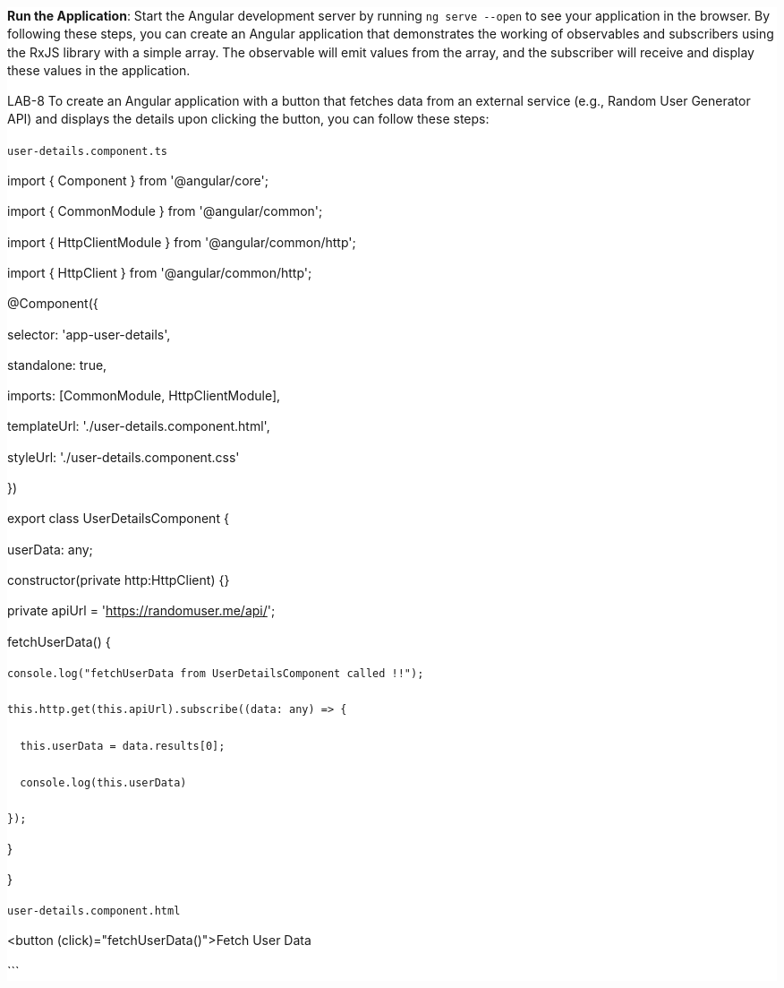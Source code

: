 **Run the Application**:
Start the Angular development server by running `ng serve --open` to see your application in the browser.
By following these steps, you can create an Angular application that demonstrates the working of observables and subscribers using the RxJS library with a simple array. The observable will emit values from the array, and the subscriber will receive and display these values in the application.

LAB-8
To create an Angular application with a button that fetches data from an external service (e.g., Random User Generator API) and displays the details upon clicking the button, you can follow these steps:

```user-details.component.ts```

import { Component } from '@angular/core';

import { CommonModule } from '@angular/common';

import { HttpClientModule } from '@angular/common/http';

import { HttpClient } from '@angular/common/http';

@Component({

  selector: 'app-user-details',

  standalone: true,

  imports: [CommonModule, HttpClientModule],

  templateUrl: './user-details.component.html',

  styleUrl: './user-details.component.css'

})

export class UserDetailsComponent {

  userData: any;

  constructor(private http:HttpClient) {}

  private apiUrl = 'https://randomuser.me/api/';

  fetchUserData() {

    console.log("fetchUserData from UserDetailsComponent called !!");

    this.http.get(this.apiUrl).subscribe((data: any) => {

      this.userData = data.results[0];

      console.log(this.userData)

    });

  }

}

```user-details.component.html```

<button (click)="fetchUserData()">Fetch User Data</button>

<div *ngIf="userData">
```